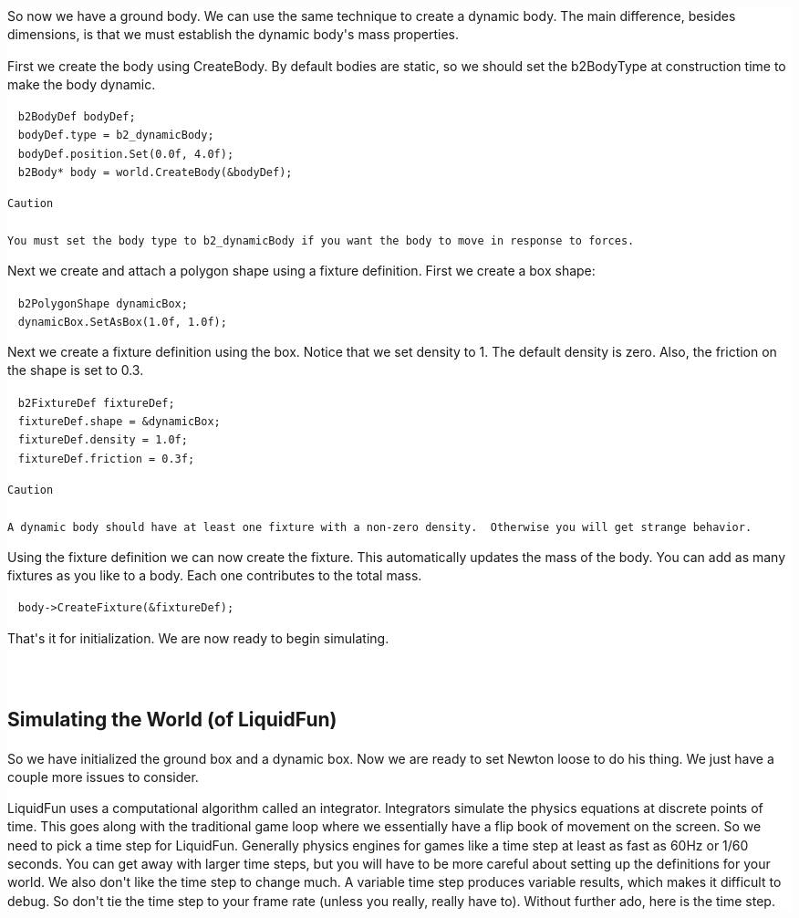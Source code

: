 So now we have a ground body. We can use the same technique to create a
dynamic body. The main difference, besides dimensions, is that we must
establish the dynamic body's mass properties.

First we create the body using CreateBody. By default bodies are static, so we
should set the b2BodyType at construction time to make the body dynamic.

&nbsp;&nbsp;&nbsp;`b2BodyDef bodyDef;`<br/>
&nbsp;&nbsp;&nbsp;`bodyDef.type = b2_dynamicBody;`<br/>
&nbsp;&nbsp;&nbsp;`bodyDef.position.Set(0.0f, 4.0f);`<br/>
&nbsp;&nbsp;&nbsp;`b2Body* body = world.CreateBody(&bodyDef);`<br/>

    Caution

    You must set the body type to b2_dynamicBody if you want the body to move in response to forces.



Next we create and attach a polygon shape using a fixture definition. First we
create a box shape:

&nbsp;&nbsp;&nbsp;`b2PolygonShape dynamicBox;`<br/>
&nbsp;&nbsp;&nbsp;`dynamicBox.SetAsBox(1.0f, 1.0f);`<br/>

Next we create a fixture definition using the box. Notice that we set density
to 1. The default density is zero. Also, the friction on the shape is set to
0.3.

&nbsp;&nbsp;&nbsp;`b2FixtureDef fixtureDef;`<br/>
&nbsp;&nbsp;&nbsp;`fixtureDef.shape = &dynamicBox;`<br/>
&nbsp;&nbsp;&nbsp;`fixtureDef.density = 1.0f;`<br/>
&nbsp;&nbsp;&nbsp;`fixtureDef.friction = 0.3f;`<br/>


    Caution

    A dynamic body should have at least one fixture with a non-zero density.  Otherwise you will get strange behavior.

Using the fixture definition we can now create the fixture. This automatically
updates the mass of the body. You can add as many fixtures as you like to a
body. Each one contributes to the total mass.

&nbsp;&nbsp;&nbsp;`body->CreateFixture(&fixtureDef);`<br/>

That's it for initialization. We are now ready to begin simulating.

<a name="stw"></a><br/>
## Simulating the World (of LiquidFun)

So we have initialized the ground box and a dynamic box. Now we are ready to
set Newton loose to do his thing. We just have a couple more issues to
consider.

LiquidFun uses a computational algorithm called an integrator. Integrators
simulate the physics equations at discrete points of time. This goes along
with the traditional game loop where we essentially have a flip book of
movement on the screen. So we need to pick a time step for LiquidFun.
Generally physics engines for games like a time step at least as fast as 60Hz
or 1/60 seconds. You can get away with larger time steps, but you will have to
be more careful about setting up the definitions for your world. We also don't
like the time step to change much. A variable time step produces variable
results, which makes it difficult to debug. So don't tie the time step to your
frame rate (unless you really, really have to). Without further ado, here is
the time step.
